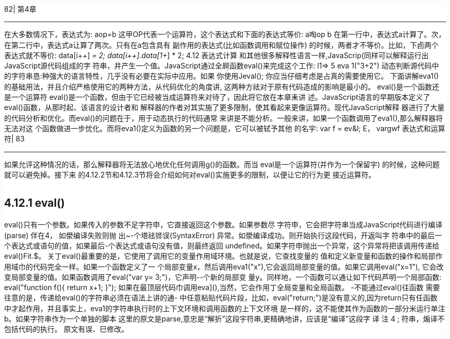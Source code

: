 82| 第4章

---
在大多数情况下，表达式为:
aop=b
这甲OP代表一个运算符，这个表达式和下面的表达式等价:
a啕op b
在第一行中，表达式a计算了。次，在第二行中，表达式a让算了两次。只有在a包含具有
副作用的表达式(比如函数调用和赋位操作) 的时候，两者才不等价。比如，下卣两个
表达式就不等价:
data[i++] *= 2;
data[i++].data[1+*] * 2;
4.12 表达式计算
和其他很多解释性语言一样,JavaScrip(同样可以解释运行出JavaScript源代码组成的字
符串，井产生一个值。JavaScript通过全屙函数eval()来完成这个工作:
l1=> 5
eva 1("3+2")
动态判断源代码中的字符串恳:种强大的语言特性，几乎没有必要在实际中应用。如果
你使用Jeval(); 你应当仔细考虑是占真的需要使用它。
下面讲解eva1()的基础用法，并且介绍严格使用它的两种方法，从代码优化的角度讲,
这两种方祛对于原有代码造成的影响是最小的。
eval()是一个函数还是一个运算符
eval()是一个函数，但由于它已经被当成运算符来对待了，因此将它放在本章耒讲
述。JavaScript语言的早期版本定义了eval()函数，从那时起、该语言的设计者和
解释器的作者对其实施了更多限制，使其看起来更像运算符。现代JavaScript解释
器进行了大量的代码分析和优化。而eval()的问题在于，用于动态执行的代码通常
来讲是不能分析。一般来讲，如果一个函数调用了eva1(),那么解释器将无法对这
个函数做进一步忧化。而将eva1()定义为函数的另一个问题是，它可以被轼予其他
的名宇:
var f = ev&l;
E，
vargwf
表达式和运算符| 83

---
如果允评这种情况的话，那么解释器将无法放心地优化任何调用g()的函数。而当
eval是一个运算符(并作为一个保留宇) 的时候，这种问题就可以避免掉。接下来
的4.12.2节和4.12.3节将会介绍如何对eval()实施更多的限制，以便让它的行为更
接近运算符。  

##  4.12.1 eval()  

eval()只有一个参数。如果传入的参数不足字符申，它直接返回这个参数。如果参数尽
字符申，它会把字符串当成JavaScript代码进行编译(parse) 伴在4，
如澩编译失败则抛
出~-个塔祛铧误(SyntaxError) 异常。如澩编译成功。则开始执行这段代码，开返叫字
符串中的最后一个表达式或语句的值，如果最后-个表达式或语句没有值，则最终返回
undefined。如果字符申抛出一个异常，这个异常将把该调用传递给eval()Fit.$。
关丁eval()最重要的是，它使用了调用它的变量作用域环境。也就是说，它查找变量的
值和定义新变量和函数的操作和局部作用域巾的代码完全一样。如果一个函数定义了一
个局部变量x，然后调用eva1("x"),它会返回局部变量的值。如果它调用eval("x=1"),
它会改变局部变量的值。如果函数调用了eval("var y= 3;")，它声明--个新的局部变
量y。同样地，一个函数可以通让如下代码芦明一个局部函数:
eval("function f(){ return x+1; }");
如果在最顶层代码巾调用eva](),当然，它会作用丁全局变量和全局函数。
-不能通过eval()往函数
需要往意的是，传递给eval()的字符串必须在语法上讲的通-
中任意粘贴代码片段，比如，eval("return;")是没有意义的,因为return只有任函数
中才起作用，并且事实上，eva1的字符串执行时的上下文环境和调用函数的上下文环境
是一样的，这不能使其作为函数的一部分米运行单注b。如果字符串作为一个单独的脚本
这里的原文是parse,意忠是“解折”这段宇符串,更精确地讲，应该是“编译”这段字
译 注 4 ;
符串，煽译不包括代码的执行。
原文有误、巳修改。